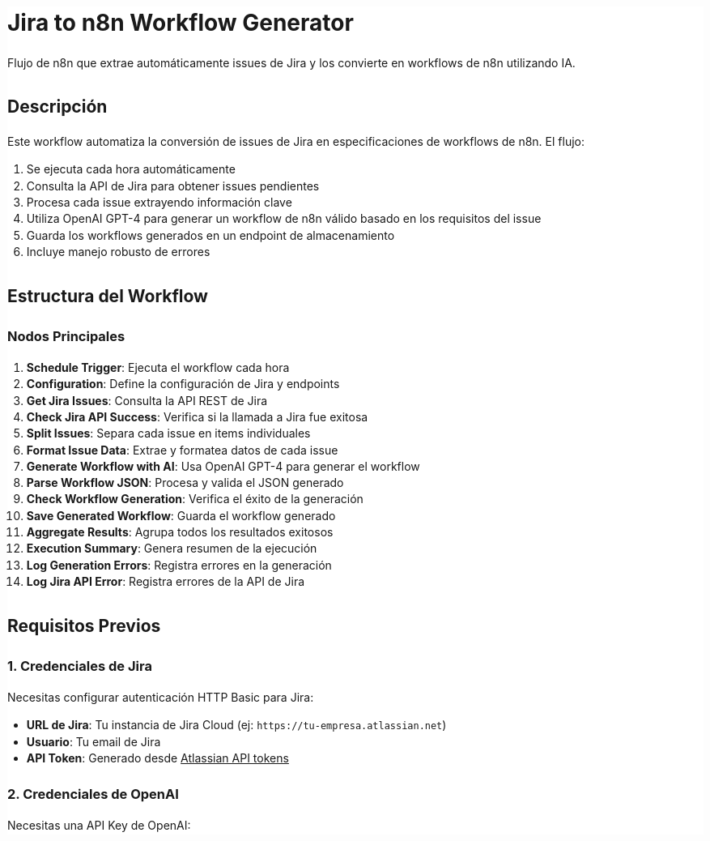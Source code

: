 # Jira to n8n Workflow Generator

Flujo de n8n que extrae automáticamente issues de Jira y los convierte en workflows de n8n utilizando IA.

## Descripción

Este workflow automatiza la conversión de issues de Jira en especificaciones de workflows de n8n. El flujo:

1. Se ejecuta cada hora automáticamente
2. Consulta la API de Jira para obtener issues pendientes
3. Procesa cada issue extrayendo información clave
4. Utiliza OpenAI GPT-4 para generar un workflow de n8n válido basado en los requisitos del issue
5. Guarda los workflows generados en un endpoint de almacenamiento
6. Incluye manejo robusto de errores

## Estructura del Workflow

### Nodos Principales

1. **Schedule Trigger**: Ejecuta el workflow cada hora
2. **Configuration**: Define la configuración de Jira y endpoints
3. **Get Jira Issues**: Consulta la API REST de Jira
4. **Check Jira API Success**: Verifica si la llamada a Jira fue exitosa
5. **Split Issues**: Separa cada issue en items individuales
6. **Format Issue Data**: Extrae y formatea datos de cada issue
7. **Generate Workflow with AI**: Usa OpenAI GPT-4 para generar el workflow
8. **Parse Workflow JSON**: Procesa y valida el JSON generado
9. **Check Workflow Generation**: Verifica el éxito de la generación
10. **Save Generated Workflow**: Guarda el workflow generado
11. **Aggregate Results**: Agrupa todos los resultados exitosos
12. **Execution Summary**: Genera resumen de la ejecución
13. **Log Generation Errors**: Registra errores en la generación
14. **Log Jira API Error**: Registra errores de la API de Jira

## Requisitos Previos

### 1. Credenciales de Jira

Necesitas configurar autenticación HTTP Basic para Jira:

- **URL de Jira**: Tu instancia de Jira Cloud (ej: `https://tu-empresa.atlassian.net`)
- **Usuario**: Tu email de Jira
- **API Token**: Generado desde [Atlassian API tokens](https://id.atlassian.com/manage-profile/security/api-tokens)

### 2. Credenciales de OpenAI

Necesitas una API Key de OpenAI:
